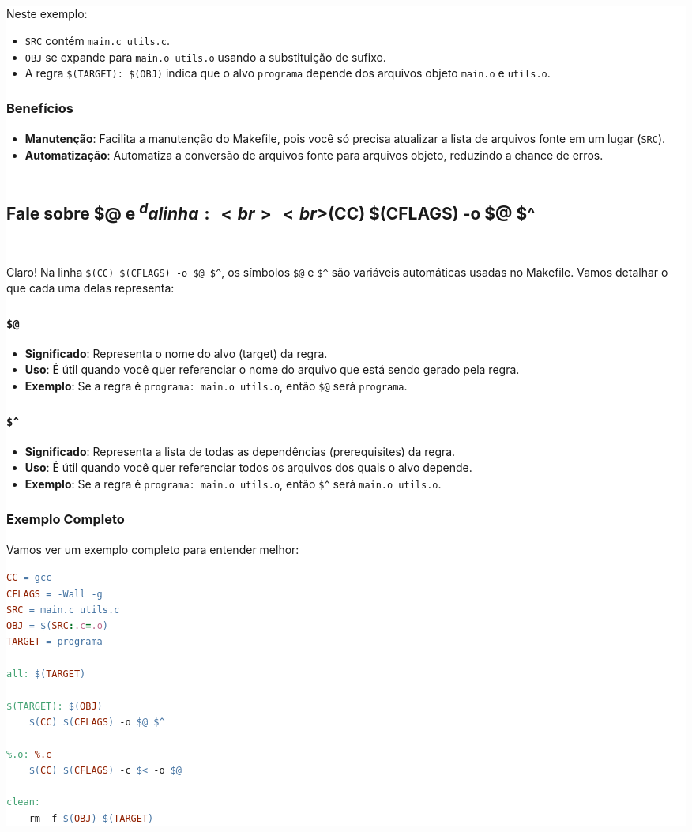 Neste exemplo:
- `SRC` contém `main.c utils.c`.
- `OBJ` se expande para `main.o utils.o` usando a substituição de sufixo.
- A regra `$(TARGET): $(OBJ)` indica que o alvo `programa` depende dos arquivos objeto `main.o` e `utils.o`.

### Benefícios

- **Manutenção**: Facilita a manutenção do Makefile, pois você só precisa atualizar a lista de arquivos fonte em um lugar (`SRC`).
- **Automatização**: Automatiza a conversão de arquivos fonte para arquivos objeto, reduzindo a chance de erros.

---

## Fale sobre $@ e $^ da linha:<br><br>$(CC) $(CFLAGS) -o $@ $^<br><br>

Claro! Na linha `$(CC) $(CFLAGS) -o $@ $^`, os símbolos `$@` e `$^` são variáveis automáticas usadas no Makefile. Vamos detalhar o que cada uma delas representa:

### `$@`
- **Significado**: Representa o nome do alvo (target) da regra.
- **Uso**: É útil quando você quer referenciar o nome do arquivo que está sendo gerado pela regra.
- **Exemplo**: Se a regra é `programa: main.o utils.o`, então `$@` será `programa`.

### `$^`
- **Significado**: Representa a lista de todas as dependências (prerequisites) da regra.
- **Uso**: É útil quando você quer referenciar todos os arquivos dos quais o alvo depende.
- **Exemplo**: Se a regra é `programa: main.o utils.o`, então `$^` será `main.o utils.o`.

### Exemplo Completo
Vamos ver um exemplo completo para entender melhor:

```makefile
CC = gcc
CFLAGS = -Wall -g
SRC = main.c utils.c
OBJ = $(SRC:.c=.o)
TARGET = programa

all: $(TARGET)

$(TARGET): $(OBJ)
    $(CC) $(CFLAGS) -o $@ $^

%.o: %.c
    $(CC) $(CFLAGS) -c $< -o $@

clean:
    rm -f $(OBJ) $(TARGET)
```
